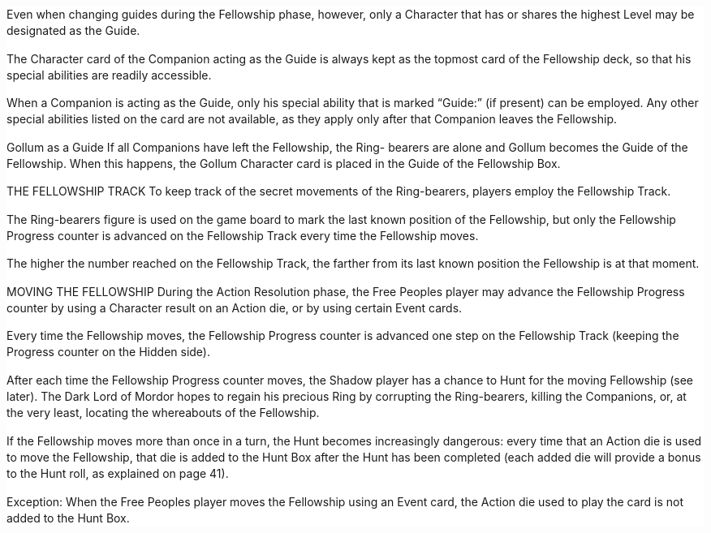 Even when changing guides during the Fellowship phase,
however, only a Character that has or shares the highest
Level may be designated as the Guide.

The Character card of the Companion acting as the Guide
is always kept as the topmost card of the Fellowship deck,
so that his special abilities are readily accessible.

When a Companion is acting as the Guide, only his special
ability that is marked “Guide:” (if present) can be employed.
Any other special abilities listed on the card are not available,
as they apply only after that Companion leaves the Fellowship.

Gollum as a Guide
If all Companions have left the Fellowship, the Ring-
bearers are alone and Gollum becomes the Guide of the
Fellowship. When this happens, the Gollum Character card
is placed in the Guide of the Fellowship Box.

THE FELLOWSHIP TRACK
To keep track of the secret movements of the Ring-bearers,
players employ the Fellowship Track.

The Ring-bearers figure is used on the game board to
mark the last known position of the Fellowship, but only
the Fellowship Progress counter is advanced on the
Fellowship Track every time the Fellowship moves.

The higher the number reached on the Fellowship Track,
the farther from its last known position the Fellowship is at
that moment.

MOVING THE FELLOWSHIP
During the Action Resolution phase, the Free Peoples
player may advance the Fellowship Progress counter by
using a Character result on an Action die, or by using
certain Event cards.

Every time the Fellowship moves, the Fellowship Progress
counter is advanced one step on the Fellowship Track
(keeping the Progress counter on the Hidden side).

After each time the Fellowship Progress counter moves,
the Shadow player has a chance to Hunt for the moving
Fellowship (see later). The Dark Lord of Mordor hopes to
regain his precious Ring by corrupting the Ring-bearers,
killing the Companions, or, at the very least, locating the
whereabouts of the Fellowship.

If the Fellowship moves more than once in a turn, the Hunt
becomes increasingly dangerous: every time that an Action die
is used to move the Fellowship, that die is added to the Hunt
Box after the Hunt has been completed (each added die will
provide a bonus to the Hunt roll, as explained on page 41).

Exception: When the Free Peoples player moves the
Fellowship using an Event card, the Action die used to play
the card is not added to the Hunt Box.
